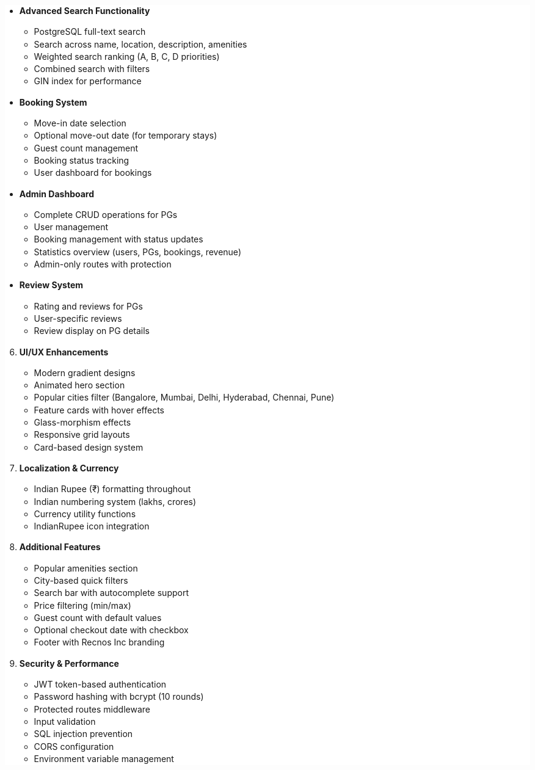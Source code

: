    - **Advanced Search Functionality**
     - PostgreSQL full-text search
     - Search across name, location, description, amenities
     - Weighted search ranking (A, B, C, D priorities)
     - Combined search with filters
     - GIN index for performance

   - **Booking System**
     - Move-in date selection
     - Optional move-out date (for temporary stays)
     - Guest count management
     - Booking status tracking
     - User dashboard for bookings

   - **Admin Dashboard**
     - Complete CRUD operations for PGs
     - User management
     - Booking management with status updates
     - Statistics overview (users, PGs, bookings, revenue)
     - Admin-only routes with protection

   - **Review System**
     - Rating and reviews for PGs
     - User-specific reviews
     - Review display on PG details

6. **UI/UX Enhancements**
   - Modern gradient designs
   - Animated hero section
   - Popular cities filter (Bangalore, Mumbai, Delhi, Hyderabad, Chennai, Pune)
   - Feature cards with hover effects
   - Glass-morphism effects
   - Responsive grid layouts
   - Card-based design system

7. **Localization & Currency**
   - Indian Rupee (₹) formatting throughout
   - Indian numbering system (lakhs, crores)
   - Currency utility functions
   - IndianRupee icon integration

8. **Additional Features**
   - Popular amenities section
   - City-based quick filters
   - Search bar with autocomplete support
   - Price filtering (min/max)
   - Guest count with default values
   - Optional checkout date with checkbox
   - Footer with Recnos Inc branding

9. **Security & Performance**
   - JWT token-based authentication
   - Password hashing with bcrypt (10 rounds)
   - Protected routes middleware
   - Input validation
   - SQL injection prevention
   - CORS configuration
   - Environment variable management
